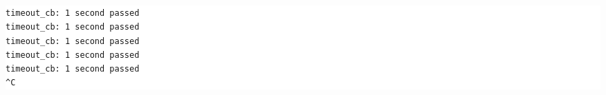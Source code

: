   ```bash
  timeout_cb: 1 second passed
  timeout_cb: 1 second passed
  timeout_cb: 1 second passed
  timeout_cb: 1 second passed
  timeout_cb: 1 second passed
  ^C
  ```
